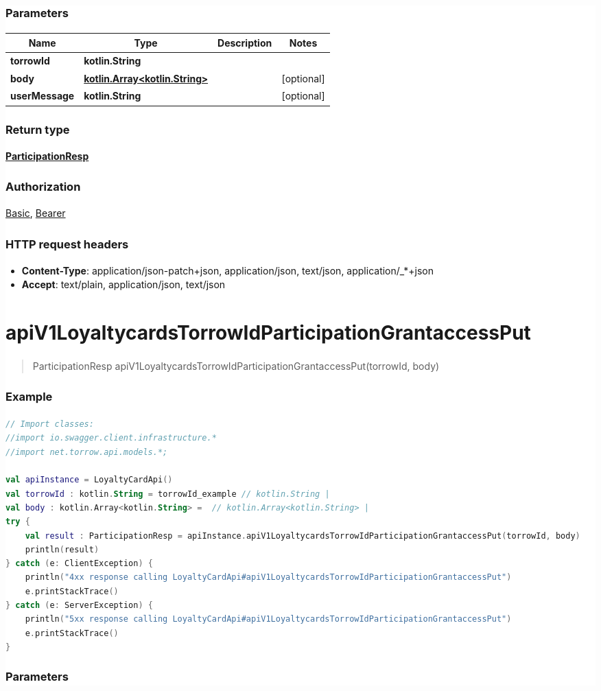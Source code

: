 ### Parameters

Name | Type | Description  | Notes
------------- | ------------- | ------------- | -------------
 **torrowId** | **kotlin.String**|  |
 **body** | [**kotlin.Array&lt;kotlin.String&gt;**](kotlin.String.md)|  | [optional]
 **userMessage** | **kotlin.String**|  | [optional]

### Return type

[**ParticipationResp**](ParticipationResp.md)

### Authorization

[Basic](../README.md#Basic), [Bearer](../README.md#Bearer)

### HTTP request headers

 - **Content-Type**: application/json-patch+json, application/json, text/json, application/_*+json
 - **Accept**: text/plain, application/json, text/json

<a name="apiV1LoyaltycardsTorrowIdParticipationGrantaccessPut"></a>
# **apiV1LoyaltycardsTorrowIdParticipationGrantaccessPut**
> ParticipationResp apiV1LoyaltycardsTorrowIdParticipationGrantaccessPut(torrowId, body)



### Example
```kotlin
// Import classes:
//import io.swagger.client.infrastructure.*
//import net.torrow.api.models.*;

val apiInstance = LoyaltyCardApi()
val torrowId : kotlin.String = torrowId_example // kotlin.String | 
val body : kotlin.Array<kotlin.String> =  // kotlin.Array<kotlin.String> | 
try {
    val result : ParticipationResp = apiInstance.apiV1LoyaltycardsTorrowIdParticipationGrantaccessPut(torrowId, body)
    println(result)
} catch (e: ClientException) {
    println("4xx response calling LoyaltyCardApi#apiV1LoyaltycardsTorrowIdParticipationGrantaccessPut")
    e.printStackTrace()
} catch (e: ServerException) {
    println("5xx response calling LoyaltyCardApi#apiV1LoyaltycardsTorrowIdParticipationGrantaccessPut")
    e.printStackTrace()
}
```

### Parameters
